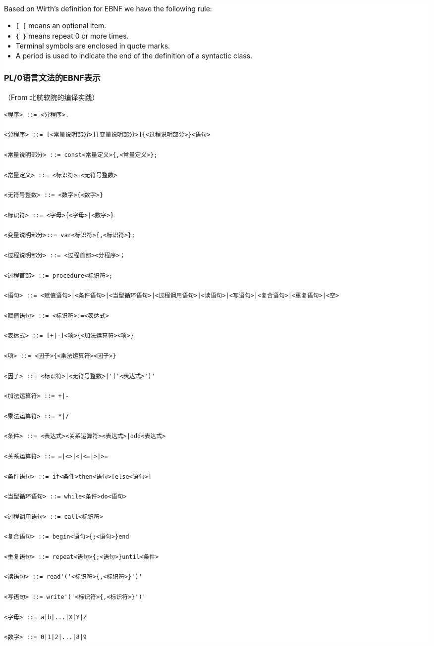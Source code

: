 Based on Wirth’s definition for EBNF we have the following rule:

- `[ ]` means an optional item.
- `{ }` means repeat 0 or more times.
- Terminal symbols are enclosed in quote marks.
- A period is used to indicate the end of the definition of a syntactic class.

### PL/0语言文法的EBNF表示

（From 北航软院的编译实践）

```
<程序> ::= <分程序>.

<分程序> ::= [<常量说明部分>][变量说明部分>]{<过程说明部分>}<语句>

<常量说明部分> ::= const<常量定义>{,<常量定义>};

<常量定义> ::= <标识符>=<无符号整数>

<无符号整数> ::= <数字>{<数字>}

<标识符> ::= <字母>{<字母>|<数字>}

<变量说明部分>::= var<标识符>{,<标识符>};

<过程说明部分> ::= <过程首部><分程序>；

<过程首部> ::= procedure<标识符>;

<语句> ::= <赋值语句>|<条件语句>|<当型循环语句>|<过程调用语句>|<读语句>|<写语句>|<复合语句>|<重复语句>|<空>

<赋值语句> ::= <标识符>:=<表达式>

<表达式> ::= [+|-]<项>{<加法运算符><项>}

<项> ::= <因子>{<乘法运算符><因子>}

<因子> ::= <标识符>|<无符号整数>|'('<表达式>')'

<加法运算符> ::= +|-

<乘法运算符> ::= *|/

<条件> ::= <表达式><关系运算符><表达式>|odd<表达式>

<关系运算符> ::= =|<>|<|<=|>|>=

<条件语句> ::= if<条件>then<语句>[else<语句>]

<当型循环语句> ::= while<条件>do<语句>

<过程调用语句> ::= call<标识符>

<复合语句> ::= begin<语句>{;<语句>}end

<重复语句> ::= repeat<语句>{;<语句>}until<条件>

<读语句> ::= read'('<标识符>{,<标识符>}')'

<写语句> ::= write'('<标识符>{,<标识符>}')'

<字母> ::= a|b|...|X|Y|Z

<数字> ::= 0|1|2|...|8|9
```